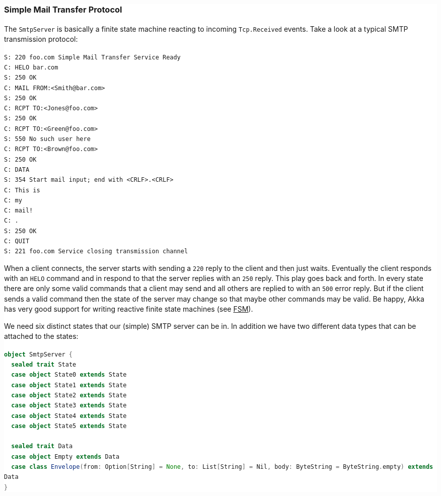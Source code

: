 ### Simple Mail Transfer Protocol

The `SmtpServer` is basically a finite state machine reacting to incoming `Tcp.Received` events. Take a look at a typical SMTP transmission protocol:

``` plain
S: 220 foo.com Simple Mail Transfer Service Ready
C: HELO bar.com
S: 250 OK
C: MAIL FROM:<Smith@bar.com>
S: 250 OK
C: RCPT TO:<Jones@foo.com>
S: 250 OK
C: RCPT TO:<Green@foo.com>
S: 550 No such user here
C: RCPT TO:<Brown@foo.com>
S: 250 OK
C: DATA
S: 354 Start mail input; end with <CRLF>.<CRLF>
C: This is
C: my
C: mail!
C: .
S: 250 OK
C: QUIT
S: 221 foo.com Service closing transmission channel
```

When a client connects, the server starts with sending a `220` reply to the client and then just waits. Eventually the client responds with an `HELO` command and in respond to that the server replies with an `250` reply. This play goes back and forth. In every state there are only some valid commands that a client may send and all others are replied to with an `500` error reply. But if the client sends a valid command then the state of the server may change so that maybe other commands may be valid. Be happy, Akka has very good support for writing reactive finite state machines (see [FSM](http://doc.akka.io/docs/akka/snapshot/scala/fsm.html)).

We need six distinct states that our (simple) SMTP server can be in. In addition we have two different data types that can be attached to the states:

``` scala SmtpServer.scala https://github.com/choffmeister/akka-smtpserver/blob/master/src/main/scala/de/choffmeister/akka/smtpserver/SmtpServer.scala#L123
object SmtpServer {
  sealed trait State
  case object State0 extends State
  case object State1 extends State
  case object State2 extends State
  case object State3 extends State
  case object State4 extends State
  case object State5 extends State

  sealed trait Data
  case object Empty extends Data
  case class Envelope(from: Option[String] = None, to: List[String] = Nil, body: ByteString = ByteString.empty) extends Data
}
```
